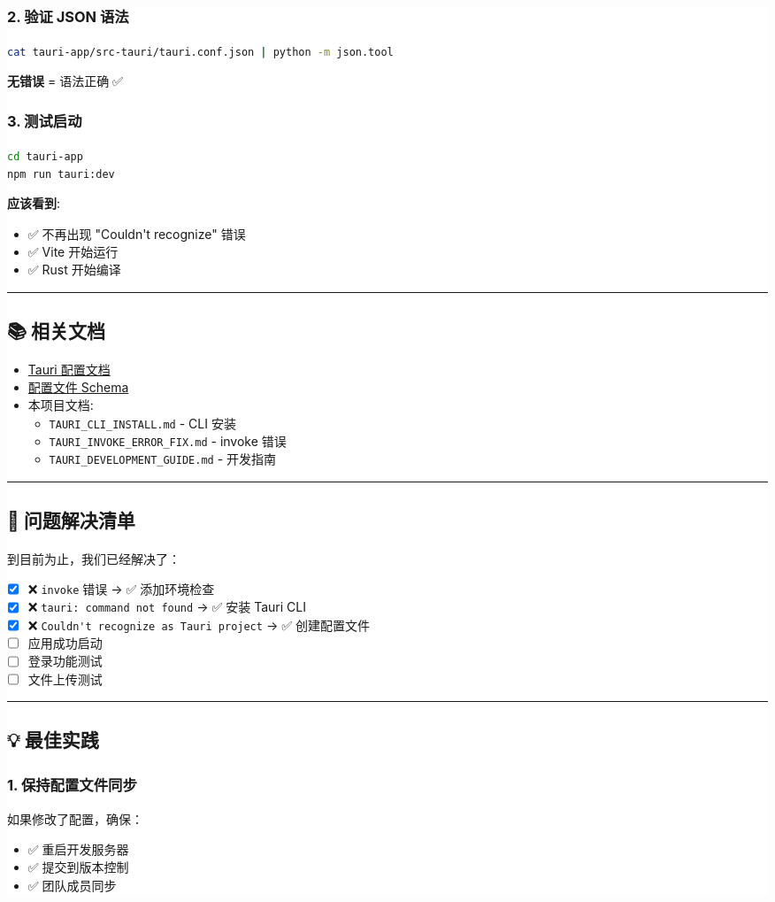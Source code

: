 ### 2. 验证 JSON 语法

```bash
cat tauri-app/src-tauri/tauri.conf.json | python -m json.tool
```

**无错误** = 语法正确 ✅

### 3. 测试启动

```bash
cd tauri-app
npm run tauri:dev
```

**应该看到**:

- ✅ 不再出现 "Couldn't recognize" 错误
- ✅ Vite 开始运行
- ✅ Rust 开始编译

---

## 📚 相关文档

- [Tauri 配置文档](https://v2.tauri.app/reference/config/)
- [配置文件 Schema](https://schema.tauri.app/config/2.0.0)
- 本项目文档:
  - `TAURI_CLI_INSTALL.md` - CLI 安装
  - `TAURI_INVOKE_ERROR_FIX.md` - invoke 错误
  - `TAURI_DEVELOPMENT_GUIDE.md` - 开发指南

---

## 🎯 问题解决清单

到目前为止，我们已经解决了：

- [x] ❌ `invoke` 错误 → ✅ 添加环境检查
- [x] ❌ `tauri: command not found` → ✅ 安装 Tauri CLI
- [x] ❌ `Couldn't recognize as Tauri project` → ✅ 创建配置文件
- [ ] 应用成功启动
- [ ] 登录功能测试
- [ ] 文件上传测试

---

## 💡 最佳实践

### 1. 保持配置文件同步

如果修改了配置，确保：

- ✅ 重启开发服务器
- ✅ 提交到版本控制
- ✅ 团队成员同步
